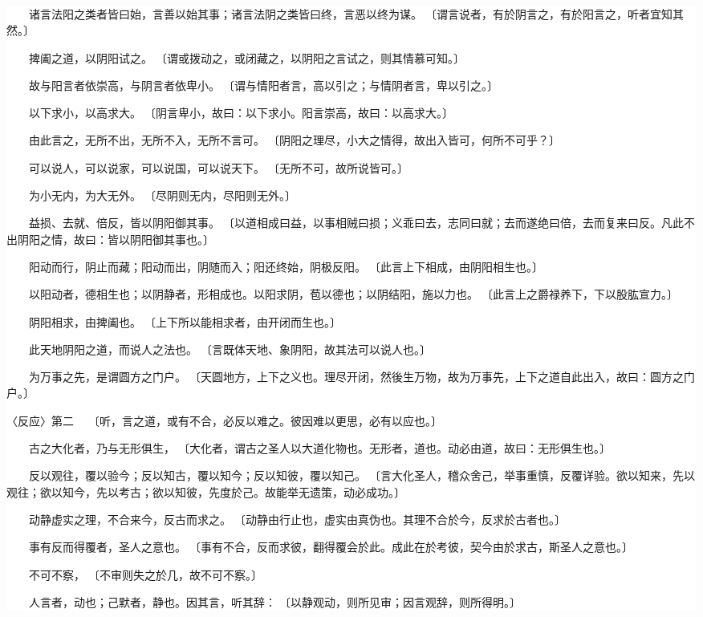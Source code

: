 　　诸言法阳之类者皆曰始，言善以始其事；诸言法阴之类皆曰终，言恶以终为谋。
〔谓言说者，有於阴言之，有於阳言之，听者宜知其然。〕

　　捭阖之道，以阴阳试之。
〔谓或拨动之，或闭藏之，以阴阳之言试之，则其情慕可知。〕

　　故与阳言者依崇高，与阴言者依卑小。
〔谓与情阳者言，高以引之；与情阴者言，卑以引之。〕

　　以下求小，以高求大。
〔阴言卑小，故曰：以下求小。阳言崇高，故曰：以高求大。〕

　　由此言之，无所不出，无所不入，无所不言可。
〔阴阳之理尽，小大之情得，故出入皆可，何所不可乎？〕

　　可以说人，可以说家，可以说国，可以说天下。
〔无所不可，故所说皆可。〕

　　为小无内，为大无外。
〔尽阴则无内，尽阳则无外。〕

　　益损、去就、倍反，皆以阴阳御其事。
〔以道相成曰益，以事相贼曰损；义乖曰去，志同曰就；去而遂绝曰倍，去而复来曰反。凡此不出阴阳之情，故曰：皆以阴阳御其事也。〕

　　阳动而行，阴止而藏；阳动而出，阴随而入；阳还终始，阴极反阳。
〔此言上下相成，由阴阳相生也。〕

　　以阳动者，德相生也；以阴静者，形相成也。以阳求阴，苞以德也；以阴结阳，施以力也。
〔此言上之爵禄养下，下以股肱宣力。〕

　　阴阳相求，由捭阖也。
〔上下所以能相求者，由开闭而生也。〕

　　此天地阴阳之道，而说人之法也。
〔言既体天地、象阴阳，故其法可以说人也。〕

　　为万事之先，是谓圆方之门户。
〔天圆地方，上下之义也。理尽开闭，然後生万物，故为万事先，上下之道自此出入，故曰：圆方之门户。〕

〈反应〉第二　
〔听，言之道，或有不合，必反以难之。彼因难以更思，必有以应也。〕

　　古之大化者，乃与无形俱生，
〔大化者，谓古之圣人以大道化物也。无形者，道也。动必由道，故曰：无形俱生也。〕

　　反以观往，覆以验今；反以知古，覆以知今；反以知彼，覆以知己。
〔言大化圣人，稽众舍己，举事重慎，反覆详验。欲以知来，先以观往；欲以知今，先以考古；欲以知彼，先度於己。故能举无遗策，动必成功。〕

　　动静虚实之理，不合来今，反古而求之。
〔动静由行止也，虚实由真伪也。其理不合於今，反求於古者也。〕

　　事有反而得覆者，圣人之意也。
〔事有不合，反而求彼，翻得覆会於此。成此在於考彼，契今由於求古，斯圣人之意也。〕

　　不可不察，
〔不审则失之於几，故不可不察。〕

　　人言者，动也；己默者，静也。因其言，听其辞：
〔以静观动，则所见审；因言观辞，则所得明。〕
